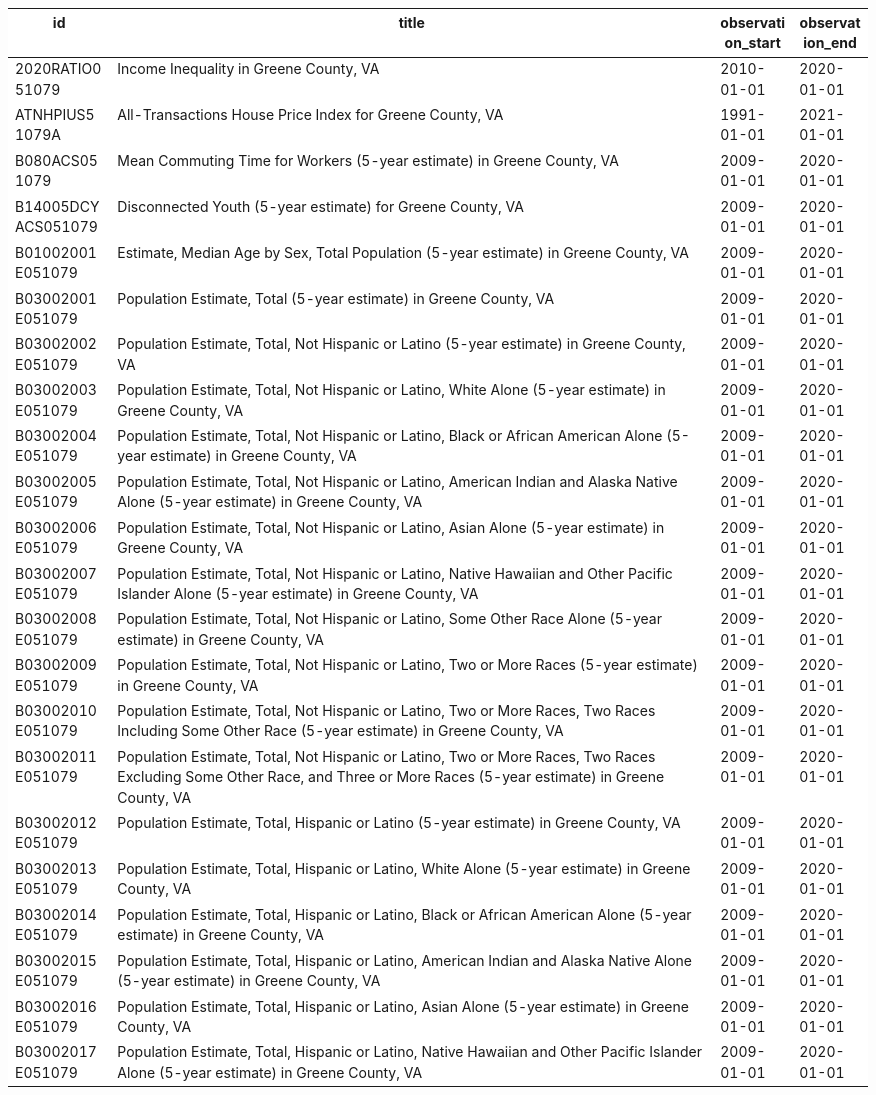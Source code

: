 | id                        | title                                                                                                                                                                      | observation_start   | observation_end   |
|---------------------------|----------------------------------------------------------------------------------------------------------------------------------------------------------------------------|---------------------|-------------------|
| 2020RATIO051079           | Income Inequality in Greene County, VA                                                                                                                                     | 2010-01-01          | 2020-01-01        |
| ATNHPIUS51079A            | All-Transactions House Price Index for Greene County, VA                                                                                                                   | 1991-01-01          | 2021-01-01        |
| B080ACS051079             | Mean Commuting Time for Workers (5-year estimate) in Greene County, VA                                                                                                     | 2009-01-01          | 2020-01-01        |
| B14005DCYACS051079        | Disconnected Youth (5-year estimate) for Greene County, VA                                                                                                                 | 2009-01-01          | 2020-01-01        |
| B01002001E051079          | Estimate, Median Age by Sex, Total Population (5-year estimate) in Greene County, VA                                                                                       | 2009-01-01          | 2020-01-01        |
| B03002001E051079          | Population Estimate, Total (5-year estimate) in Greene County, VA                                                                                                          | 2009-01-01          | 2020-01-01        |
| B03002002E051079          | Population Estimate, Total, Not Hispanic or Latino (5-year estimate) in Greene County, VA                                                                                  | 2009-01-01          | 2020-01-01        |
| B03002003E051079          | Population Estimate, Total, Not Hispanic or Latino, White Alone (5-year estimate) in Greene County, VA                                                                     | 2009-01-01          | 2020-01-01        |
| B03002004E051079          | Population Estimate, Total, Not Hispanic or Latino, Black or African American Alone (5-year estimate) in Greene County, VA                                                 | 2009-01-01          | 2020-01-01        |
| B03002005E051079          | Population Estimate, Total, Not Hispanic or Latino, American Indian and Alaska Native Alone (5-year estimate) in Greene County, VA                                         | 2009-01-01          | 2020-01-01        |
| B03002006E051079          | Population Estimate, Total, Not Hispanic or Latino, Asian Alone (5-year estimate) in Greene County, VA                                                                     | 2009-01-01          | 2020-01-01        |
| B03002007E051079          | Population Estimate, Total, Not Hispanic or Latino, Native Hawaiian and Other Pacific Islander Alone (5-year estimate) in Greene County, VA                                | 2009-01-01          | 2020-01-01        |
| B03002008E051079          | Population Estimate, Total, Not Hispanic or Latino, Some Other Race Alone (5-year estimate) in Greene County, VA                                                           | 2009-01-01          | 2020-01-01        |
| B03002009E051079          | Population Estimate, Total, Not Hispanic or Latino, Two or More Races (5-year estimate) in Greene County, VA                                                               | 2009-01-01          | 2020-01-01        |
| B03002010E051079          | Population Estimate, Total, Not Hispanic or Latino, Two or More Races, Two Races Including Some Other Race (5-year estimate) in Greene County, VA                          | 2009-01-01          | 2020-01-01        |
| B03002011E051079          | Population Estimate, Total, Not Hispanic or Latino, Two or More Races, Two Races Excluding Some Other Race, and Three or More Races (5-year estimate) in Greene County, VA | 2009-01-01          | 2020-01-01        |
| B03002012E051079          | Population Estimate, Total, Hispanic or Latino (5-year estimate) in Greene County, VA                                                                                      | 2009-01-01          | 2020-01-01        |
| B03002013E051079          | Population Estimate, Total, Hispanic or Latino, White Alone (5-year estimate) in Greene County, VA                                                                         | 2009-01-01          | 2020-01-01        |
| B03002014E051079          | Population Estimate, Total, Hispanic or Latino, Black or African American Alone (5-year estimate) in Greene County, VA                                                     | 2009-01-01          | 2020-01-01        |
| B03002015E051079          | Population Estimate, Total, Hispanic or Latino, American Indian and Alaska Native Alone (5-year estimate) in Greene County, VA                                             | 2009-01-01          | 2020-01-01        |
| B03002016E051079          | Population Estimate, Total, Hispanic or Latino, Asian Alone (5-year estimate) in Greene County, VA                                                                         | 2009-01-01          | 2020-01-01        |
| B03002017E051079          | Population Estimate, Total, Hispanic or Latino, Native Hawaiian and Other Pacific Islander Alone (5-year estimate) in Greene County, VA                                    | 2009-01-01          | 2020-01-01        |
